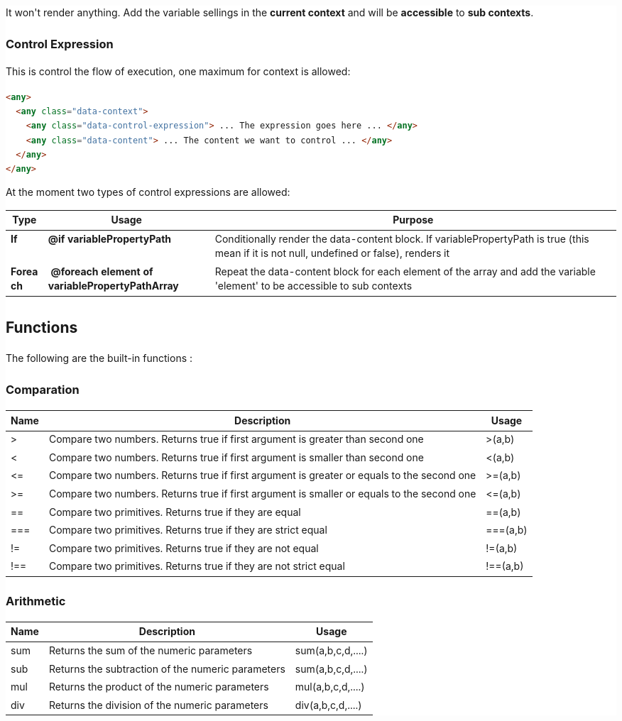 It won't render anything.
Add the variable sellings in the **current context** and will be **accessible** to **sub contexts**.

### Control Expression

This is control the flow of execution, one maximum for context is allowed:

```html
<any>
  <any class="data-context">
    <any class="data-control-expression"> ... The expression goes here ... </any>
    <any class="data-content"> ... The content we want to control ... </any>
  </any>
</any>
```

At the moment two types of control expressions are allowed:

| Type        | Usage                                              | Purpose                                                                                                                                    |
| ----------- | -------------------------------------------------- | ------------------------------------------------------------------------------------------------------------------------------------------ |
| **If**      | **@if variablePropertyPath**                       | Conditionally render the data-content block. If variablePropertyPath is true (this mean if it is not null, undefined or false), renders it |
| **Foreach** |  **@foreach element of variablePropertyPathArray** | Repeat the data-content block for each element of the array and add the variable 'element' to be accessible to sub contexts                |

## Functions

The following are the built-in functions :

### Comparation

| Name | Description                                                                                | Usage    |
| ---- | ------------------------------------------------------------------------------------------ | -------- |
| >    | Compare two numbers. Returns true if first argument is greater than second one             | >(a,b)   |
| <    | Compare two numbers. Returns true if first argument is smaller than second one             | <(a,b)   |
| <=   | Compare two numbers. Returns true if first argument is greater or equals to the second one | >=(a,b)  |
| >=   | Compare two numbers. Returns true if first argument is smaller or equals to the second one | <=(a,b)  |
| ==   | Compare two primitives. Returns true if they are equal                                     | ==(a,b)  |
| ===  | Compare two primitives. Returns true if they are strict equal                              | ===(a,b) |
| !=   | Compare two primitives. Returns true if they are not equal                                 | !=(a,b)  |
| !==  | Compare two primitives. Returns true if they are not strict equal                          | !==(a,b) |

### Arithmetic

| Name | Description                                       | Usage             |
| ---- | ------------------------------------------------- | ----------------- |
| sum  | Returns the sum of the numeric parameters         | sum(a,b,c,d,....) |
| sub  | Returns the subtraction of the numeric parameters | sum(a,b,c,d,....) |
| mul  | Returns the product of the numeric parameters     | mul(a,b,c,d,....) |
| div  | Returns the division of the numeric parameters    | div(a,b,c,d,....) |
